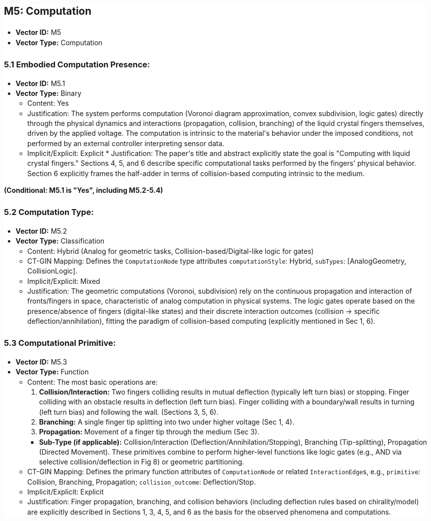 ## M5: Computation
*   **Vector ID:** M5
*   **Vector Type:** Computation

### **5.1 Embodied Computation Presence:**

*   **Vector ID:** M5.1
*   **Vector Type:** Binary
    *   Content: Yes
    *   Justification: The system performs computation (Voronoi diagram approximation, convex subdivision, logic gates) directly through the physical dynamics and interactions (propagation, collision, branching) of the liquid crystal fingers themselves, driven by the applied voltage. The computation is intrinsic to the material's behavior under the imposed conditions, not performed by an external controller interpreting sensor data.
    *    Implicit/Explicit: Explicit
        *  Justification: The paper's title and abstract explicitly state the goal is "Computing with liquid crystal fingers." Sections 4, 5, and 6 describe specific computational tasks performed by the fingers' physical behavior. Section 6 explicitly frames the half-adder in terms of collision-based computing intrinsic to the medium.

**(Conditional: M5.1 is "Yes", including M5.2-5.4)**

### **5.2 Computation Type:**

*   **Vector ID:** M5.2
*   **Vector Type:** Classification
    *   Content: Hybrid (Analog for geometric tasks, Collision-based/Digital-like logic for gates)
    *   CT-GIN Mapping: Defines the `ComputationNode` type attributes `computationStyle`: Hybrid, `subTypes`: [AnalogGeometry, CollisionLogic].
    *    Implicit/Explicit: Mixed
    *    Justification: The geometric computations (Voronoi, subdivision) rely on the continuous propagation and interaction of fronts/fingers in space, characteristic of analog computation in physical systems. The logic gates operate based on the presence/absence of fingers (digital-like states) and their discrete interaction outcomes (collision -> specific deflection/annihilation), fitting the paradigm of collision-based computing (explicitly mentioned in Sec 1, 6).

### **5.3 Computational Primitive:**

*   **Vector ID:** M5.3
*   **Vector Type:** Function
    *   Content: The most basic operations are:
        1.  **Collision/Interaction:** Two fingers colliding results in mutual deflection (typically left turn bias) or stopping. Finger colliding with an obstacle results in deflection (left turn bias). Finger colliding with a boundary/wall results in turning (left turn bias) and following the wall. (Sections 3, 5, 6).
        2.  **Branching:** A single finger tip splitting into two under higher voltage (Sec 1, 4).
        3.  **Propagation:** Movement of a finger tip through the medium (Sec 3).
        *   **Sub-Type (if applicable):** Collision/Interaction (Deflection/Annihilation/Stopping), Branching (Tip-splitting), Propagation (Directed Movement). These primitives combine to perform higher-level functions like logic gates (e.g., AND via selective collision/deflection in Fig 8) or geometric partitioning.
    *   CT-GIN Mapping: Defines the primary function attributes of `ComputationNode` or related `InteractionEdge`s, e.g., `primitive`: Collision, Branching, Propagation; `collision_outcome`: Deflection/Stop.
    *   Implicit/Explicit: Explicit
    * Justification: Finger propagation, branching, and collision behaviors (including deflection rules based on chirality/model) are explicitly described in Sections 1, 3, 4, 5, and 6 as the basis for the observed phenomena and computations.
